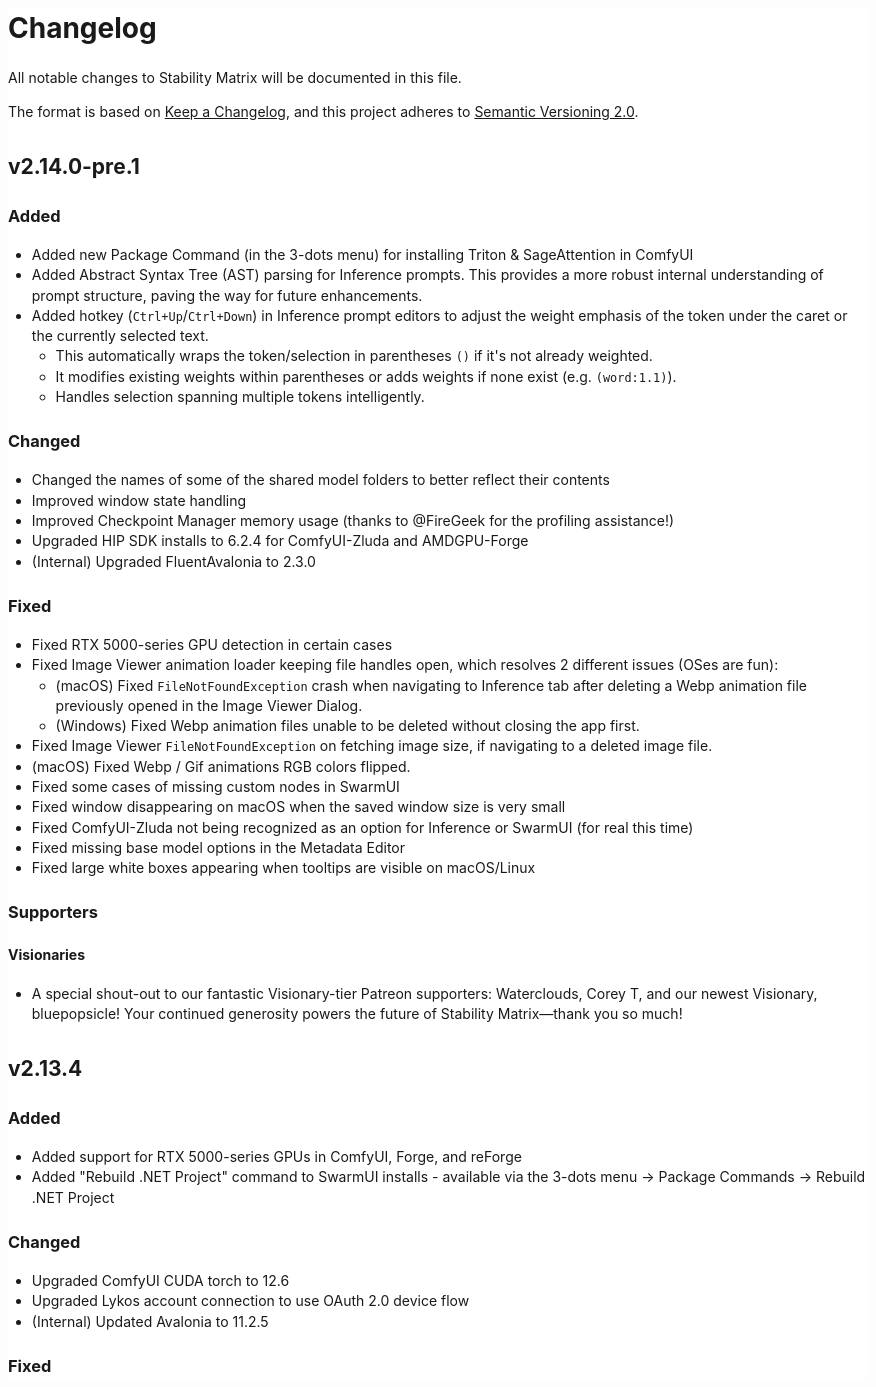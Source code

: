# Changelog

All notable changes to Stability Matrix will be documented in this file.

The format is based on [Keep a Changelog](https://keepachangelog.com/en/1.1.0/),
and this project adheres to [Semantic Versioning 2.0](https://semver.org/spec/v2.0.0.html).

## v2.14.0-pre.1
### Added
- Added new Package Command (in the 3-dots menu) for installing Triton & SageAttention in ComfyUI
- Added Abstract Syntax Tree (AST) parsing for Inference prompts. This provides a more robust internal understanding of prompt structure, paving the way for future enhancements.
- Added hotkey (`Ctrl+Up`/`Ctrl+Down`) in Inference prompt editors to adjust the weight emphasis of the token under the caret or the currently selected text.
  - This automatically wraps the token/selection in parentheses `()` if it's not already weighted.
  - It modifies existing weights within parentheses or adds weights if none exist (e.g. `(word:1.1)`).
  - Handles selection spanning multiple tokens intelligently.
### Changed
- Changed the names of some of the shared model folders to better reflect their contents
- Improved window state handling
- Improved Checkpoint Manager memory usage (thanks to @FireGeek for the profiling assistance!)
- Upgraded HIP SDK installs to 6.2.4 for ComfyUI-Zluda and AMDGPU-Forge
- (Internal) Upgraded FluentAvalonia to 2.3.0
### Fixed
- Fixed RTX 5000-series GPU detection in certain cases
- Fixed Image Viewer animation loader keeping file handles open, which resolves 2 different issues (OSes are fun):
  - (macOS) Fixed `FileNotFoundException` crash when navigating to Inference tab after deleting a Webp animation file previously opened in the Image Viewer Dialog.
  - (Windows) Fixed Webp animation files unable to be deleted without closing the app first.
- Fixed Image Viewer `FileNotFoundException` on fetching image size, if navigating to a deleted image file.
- (macOS) Fixed Webp / Gif animations RGB colors flipped.
- Fixed some cases of missing custom nodes in SwarmUI
- Fixed window disappearing on macOS when the saved window size is very small
- Fixed ComfyUI-Zluda not being recognized as an option for Inference or SwarmUI (for real this time)
- Fixed missing base model options in the Metadata Editor
- Fixed large white boxes appearing when tooltips are visible on macOS/Linux
### Supporters
#### Visionaries
- A special shout-out to our fantastic Visionary-tier Patreon supporters: Waterclouds, Corey T, and our newest Visionary, bluepopsicle! Your continued generosity powers the future of Stability Matrix—thank you so much!

## v2.13.4
### Added
- Added support for RTX 5000-series GPUs in ComfyUI, Forge, and reForge
- Added "Rebuild .NET Project" command to SwarmUI installs - available via the 3-dots menu -> Package Commands -> Rebuild .NET Project
### Changed
- Upgraded ComfyUI CUDA torch to 12.6
- Upgraded Lykos account connection to use OAuth 2.0 device flow
- (Internal) Updated Avalonia to 11.2.5
### Fixed